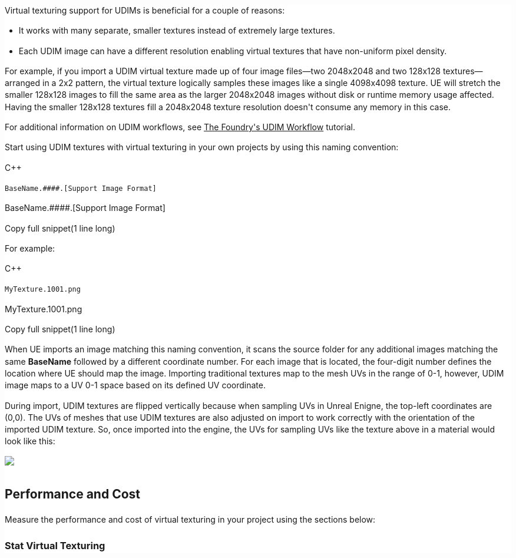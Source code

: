 Virtual texturing support for UDIMs is beneficial for a couple of reasons:

-   It works with many separate, smaller textures instead of extremely large textures.
    
-   Each UDIM image can have a different resolution enabling virtual textures that have non-uniform pixel density.
    

For example, if you import a UDIM virtual texture made up of four image files—two 2048x2048 and two 128x128 textures—arranged in a 2x2 pattern, the virtual texture logically samples these images like a single 4098x4098 texture. UE will stretch the smaller 128x128 images to fill the same area as the larger 2048x2048 images without disk or runtime memory usage affected. Having the smaller 128x128 textures fill a 2048x2048 texture resolution doesn't consume any memory in this case.

For additional information on UDIM workflows, see [The Foundry's UDIM Workflow](https://learn.foundry.com/modo/901/content/help/pages/uving/udim_workflow.html) tutorial.

Start using UDIM textures with virtual texturing in your own projects by using this naming convention:

C++

`BaseName.####.[Support Image Format]`

BaseName.####.\[Support Image Format\]

Copy full snippet(1 line long)

For example:

C++

`MyTexture.1001.png`

MyTexture.1001.png

Copy full snippet(1 line long)

When UE imports an image matching this naming convention, it scans the source folder for any additional images matching the same **BaseName** followed by a different coordinate number. For each image that is located, the four-digit number defines the location where UE should map the image. Importing traditional textures map to the mesh UVs in the range of 0-1, however, UDIM image maps to a UV 0-1 space based on its defined UV coordinate.

During import, UDIM textures are flipped vertically because when sampling UVs in Unreal Enigne, the top-left coordinates are (0,0). The UVs of meshes that use UDIM textures are also adjusted on import to work correctly with the orientation of the imported UDIM texture. So, once imported into the engine, the UVs for sampling UVs like the texture above in a material would look like this:

[![](https://dev.epicgames.com/community/api/documentation/image/e650df0e-f425-4420-ab91-bb0172b1ef4a?resizing_type=fit)](https://dev.epicgames.com/community/api/documentation/image/e650df0e-f425-4420-ab91-bb0172b1ef4a?resizing_type=fit)

## Performance and Cost

Measure the performance and cost of virtual texturing in your project using the sections below:

### Stat Virtual Texturing
